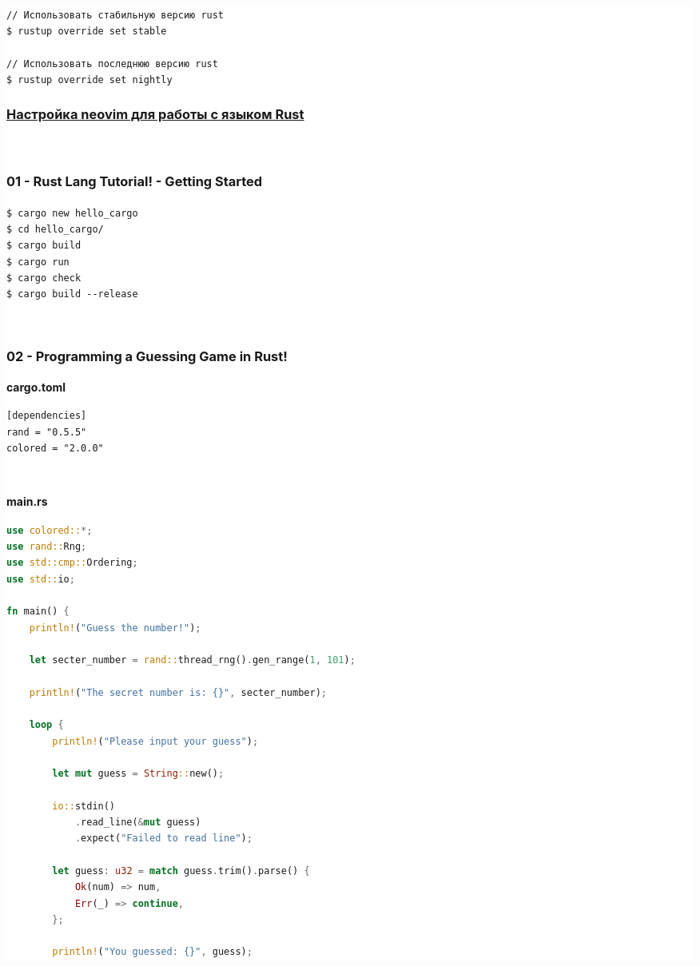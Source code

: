 ```
// Использовать стабильную версию rust
$ rustup override set stable

// Использовать последнюю версию rust
$ rustup override set nightly
```

### [Настройка neovim для работы с языком Rust](/study/lang/rust/neovim/)

<br/>

### 01 - Rust Lang Tutorial! - Getting Started

```
$ cargo new hello_cargo
$ cd hello_cargo/
$ cargo build
$ cargo run
$ cargo check
$ cargo build --release
```

<br/>

### 02 - Programming a Guessing Game in Rust!

**cargo.toml**

```
[dependencies]
rand = "0.5.5"
colored = "2.0.0"
```

<br/>

**main.rs**

```rust
use colored::*;
use rand::Rng;
use std::cmp::Ordering;
use std::io;

fn main() {
    println!("Guess the number!");

    let secter_number = rand::thread_rng().gen_range(1, 101);

    println!("The secret number is: {}", secter_number);

    loop {
        println!("Please input your guess");

        let mut guess = String::new();

        io::stdin()
            .read_line(&mut guess)
            .expect("Failed to read line");

        let guess: u32 = match guess.trim().parse() {
            Ok(num) => num,
            Err(_) => continue,
        };

        println!("You guessed: {}", guess);
```